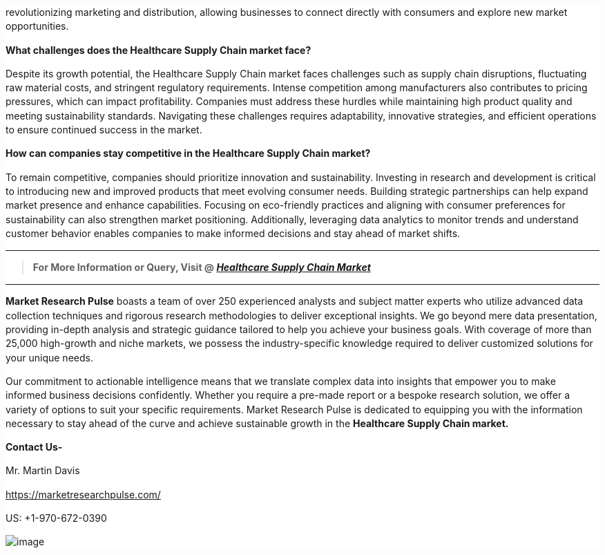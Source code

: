 revolutionizing marketing and distribution, allowing businesses to connect directly with consumers and explore new market opportunities.</p><p><strong>What challenges does the Healthcare Supply Chain market face?</strong></p><p>Despite its growth potential, the Healthcare Supply Chain market faces challenges such as supply chain disruptions, fluctuating raw material costs, and stringent regulatory requirements. Intense competition among manufacturers also contributes to pricing pressures, which can impact profitability. Companies must address these hurdles while maintaining high product quality and meeting sustainability standards. Navigating these challenges requires adaptability, innovative strategies, and efficient operations to ensure continued success in the market.</p><p><strong>How can companies stay competitive in the Healthcare Supply Chain market?</strong></p><p>To remain competitive, companies should prioritize innovation and sustainability. Investing in research and development is critical to introducing new and improved products that meet evolving consumer needs. Building strategic partnerships can help expand market presence and enhance capabilities. Focusing on eco-friendly practices and aligning with consumer preferences for sustainability can also strengthen market positioning. Additionally, leveraging data analytics to monitor trends and understand customer behavior enables companies to make informed decisions and stay ahead of market shifts.</p><hr /><blockquote><p><strong>For More Information or Query, Visit @&nbsp;<em><a href="https://marketresearchpulse.com/report/138932/healthcare-supply-chain-market?utm_source=Linkedin&utm_medium=0111">Healthcare Supply Chain Market</a></em></strong></p></blockquote><hr /><p><strong>Market Research Pulse</strong> boasts a team of over 250 experienced analysts and subject matter experts who utilize advanced data collection techniques and rigorous research methodologies to deliver exceptional insights. We go beyond mere data presentation, providing in-depth analysis and strategic guidance tailored to help you achieve your business goals. With coverage of more than 25,000 high-growth and niche markets, we possess the industry-specific knowledge required to deliver customized solutions for your unique needs.</p><p>Our commitment to actionable intelligence means that we translate complex data into insights that empower you to make informed business decisions confidently. Whether you require a pre-made report or a bespoke research solution, we offer a variety of options to suit your specific requirements. Market Research Pulse is dedicated to equipping you with the information necessary to stay ahead of the curve and achieve sustainable growth in the <strong>Healthcare Supply Chain market.</strong></p><p><strong>Contact Us-</strong></p><p>Mr. Martin Davis</p><p>https://marketresearchpulse.com/</p><p>US: +1-970-672-0390</p>
![image](https://github.com/user-attachments/assets/93a8aa85-7766-4eb1-8beb-0da8e9ebf352)
